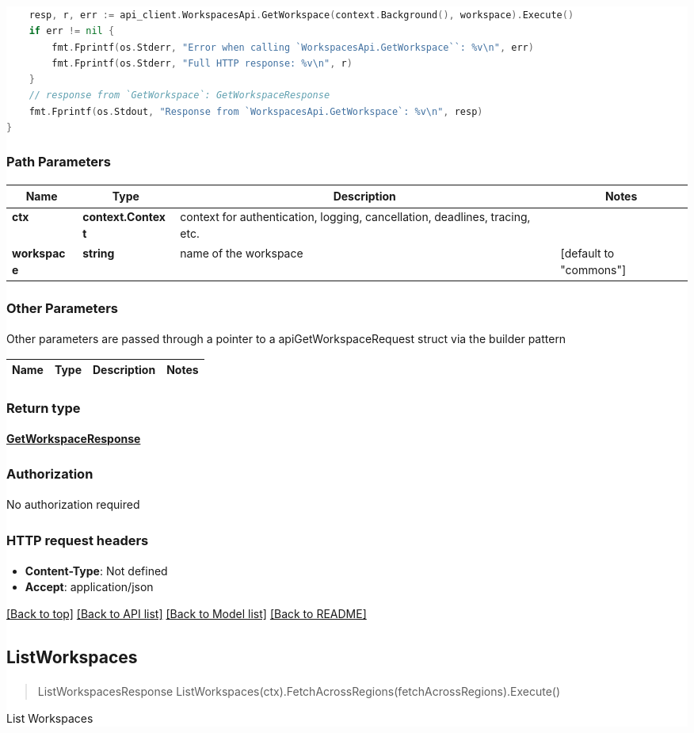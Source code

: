 ```go
    resp, r, err := api_client.WorkspacesApi.GetWorkspace(context.Background(), workspace).Execute()
    if err != nil {
        fmt.Fprintf(os.Stderr, "Error when calling `WorkspacesApi.GetWorkspace``: %v\n", err)
        fmt.Fprintf(os.Stderr, "Full HTTP response: %v\n", r)
    }
    // response from `GetWorkspace`: GetWorkspaceResponse
    fmt.Fprintf(os.Stdout, "Response from `WorkspacesApi.GetWorkspace`: %v\n", resp)
}
```

### Path Parameters


Name | Type | Description  | Notes
------------- | ------------- | ------------- | -------------
**ctx** | **context.Context** | context for authentication, logging, cancellation, deadlines, tracing, etc.
**workspace** | **string** | name of the workspace | [default to &quot;commons&quot;]

### Other Parameters

Other parameters are passed through a pointer to a apiGetWorkspaceRequest struct via the builder pattern


Name | Type | Description  | Notes
------------- | ------------- | ------------- | -------------


### Return type

[**GetWorkspaceResponse**](GetWorkspaceResponse.md)

### Authorization

No authorization required

### HTTP request headers

- **Content-Type**: Not defined
- **Accept**: application/json

[[Back to top]](#) [[Back to API list]](../README.md#documentation-for-api-endpoints)
[[Back to Model list]](../README.md#documentation-for-models)
[[Back to README]](../README.md)


## ListWorkspaces

> ListWorkspacesResponse ListWorkspaces(ctx).FetchAcrossRegions(fetchAcrossRegions).Execute()

List Workspaces

